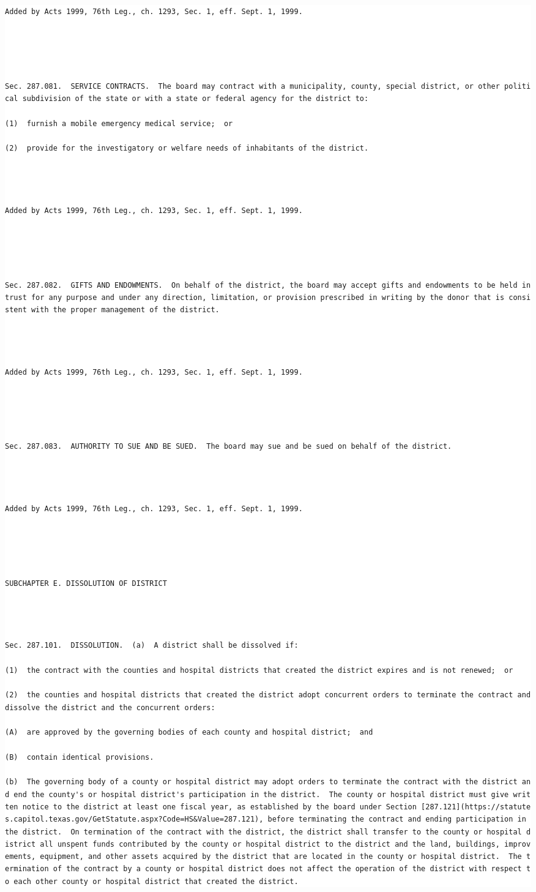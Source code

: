     
    Added by Acts 1999, 76th Leg., ch. 1293, Sec. 1, eff. Sept. 1, 1999.
    
    
    
    
    
    Sec. 287.081.  SERVICE CONTRACTS.  The board may contract with a municipality, county, special district, or other political subdivision of the state or with a state or federal agency for the district to:
    
    (1)  furnish a mobile emergency medical service;  or
    
    (2)  provide for the investigatory or welfare needs of inhabitants of the district.
    
    
    
    
    Added by Acts 1999, 76th Leg., ch. 1293, Sec. 1, eff. Sept. 1, 1999.
    
    
    
    
    
    Sec. 287.082.  GIFTS AND ENDOWMENTS.  On behalf of the district, the board may accept gifts and endowments to be held in trust for any purpose and under any direction, limitation, or provision prescribed in writing by the donor that is consistent with the proper management of the district.
    
    
    
    
    Added by Acts 1999, 76th Leg., ch. 1293, Sec. 1, eff. Sept. 1, 1999.
    
    
    
    
    
    Sec. 287.083.  AUTHORITY TO SUE AND BE SUED.  The board may sue and be sued on behalf of the district.
    
    
    
    
    Added by Acts 1999, 76th Leg., ch. 1293, Sec. 1, eff. Sept. 1, 1999.
    
    
    
    
    
    SUBCHAPTER E. DISSOLUTION OF DISTRICT
    
      
    
    
    Sec. 287.101.  DISSOLUTION.  (a)  A district shall be dissolved if:
    
    (1)  the contract with the counties and hospital districts that created the district expires and is not renewed;  or
    
    (2)  the counties and hospital districts that created the district adopt concurrent orders to terminate the contract and dissolve the district and the concurrent orders:
    
    (A)  are approved by the governing bodies of each county and hospital district;  and
    
    (B)  contain identical provisions.
    
    (b)  The governing body of a county or hospital district may adopt orders to terminate the contract with the district and end the county's or hospital district's participation in the district.  The county or hospital district must give written notice to the district at least one fiscal year, as established by the board under Section [287.121](https://statutes.capitol.texas.gov/GetStatute.aspx?Code=HS&Value=287.121), before terminating the contract and ending participation in the district.  On termination of the contract with the district, the district shall transfer to the county or hospital district all unspent funds contributed by the county or hospital district to the district and the land, buildings, improvements, equipment, and other assets acquired by the district that are located in the county or hospital district.  The termination of the contract by a county or hospital district does not affect the operation of the district with respect to each other county or hospital district that created the district.
    